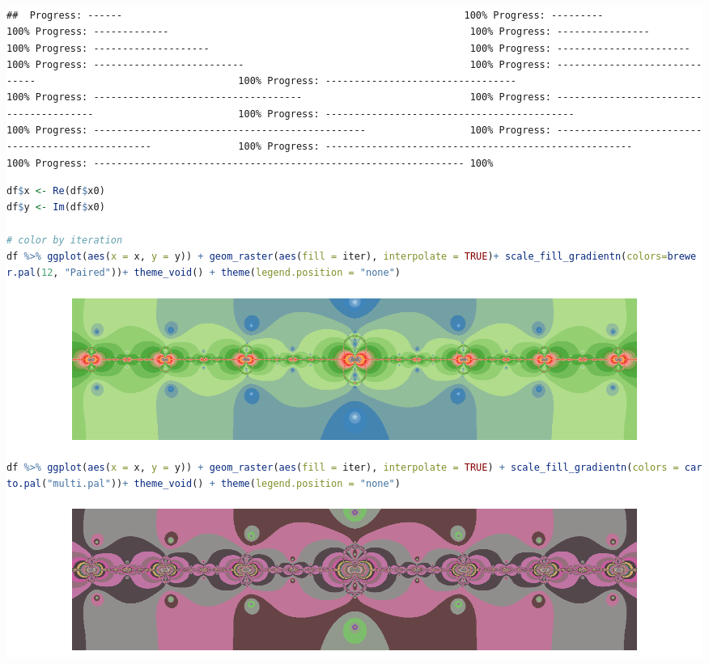     ##  Progress: ------                                                           100% Progress: ---------                                                        100% Progress: -------------                                                    100% Progress: ----------------                                                 100% Progress: --------------------                                             100% Progress: -----------------------                                          100% Progress: --------------------------                                       100% Progress: ------------------------------                                   100% Progress: ---------------------------------                                100% Progress: ------------------------------------                             100% Progress: ----------------------------------------                         100% Progress: -------------------------------------------                      100% Progress: -----------------------------------------------                  100% Progress: --------------------------------------------------               100% Progress: -----------------------------------------------------            100% Progress: ---------------------------------------------------------------- 100%

``` r
df$x <- Re(df$x0)
df$y <- Im(df$x0)

# color by iteration  
df %>% ggplot(aes(x = x, y = y)) + geom_raster(aes(fill = iter), interpolate = TRUE)+ scale_fill_gradientn(colors=brewer.pal(12, "Paired"))+ theme_void() + theme(legend.position = "none")
```

<img src="README_files/figure-gfm/unnamed-chunk-13-1.png" style="display: block; margin: auto;" />

``` r
df %>% ggplot(aes(x = x, y = y)) + geom_raster(aes(fill = iter), interpolate = TRUE) + scale_fill_gradientn(colors = carto.pal("multi.pal"))+ theme_void() + theme(legend.position = "none")
```

<img src="README_files/figure-gfm/unnamed-chunk-13-2.png" style="display: block; margin: auto;" />
